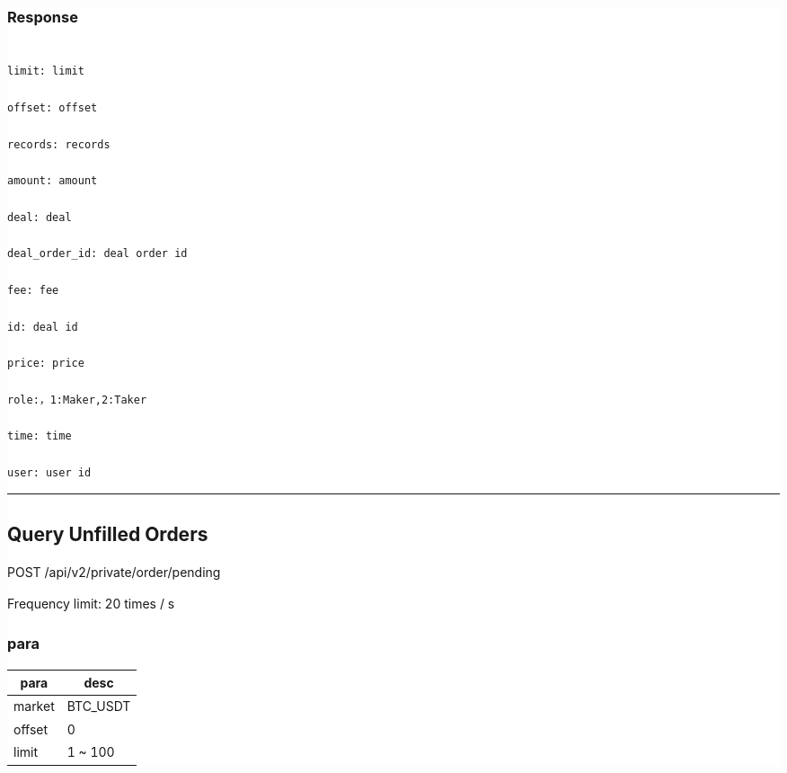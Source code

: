 

### Response



```

limit: limit

offset: offset

records: records

amount: amount

deal: deal

deal_order_id: deal order id

fee: fee

id: deal id

price: price

role:，1:Maker,2:Taker

time: time

user: user id

```


---

## Query Unfilled Orders


POST /api/v2/private/order/pending  

Frequency limit: 20 times / s


### para



| para   | desc  |
| ------ | ---- |
| market | BTC_USDT  |
| offset | 0  |
| limit | 1 ~ 100 |
